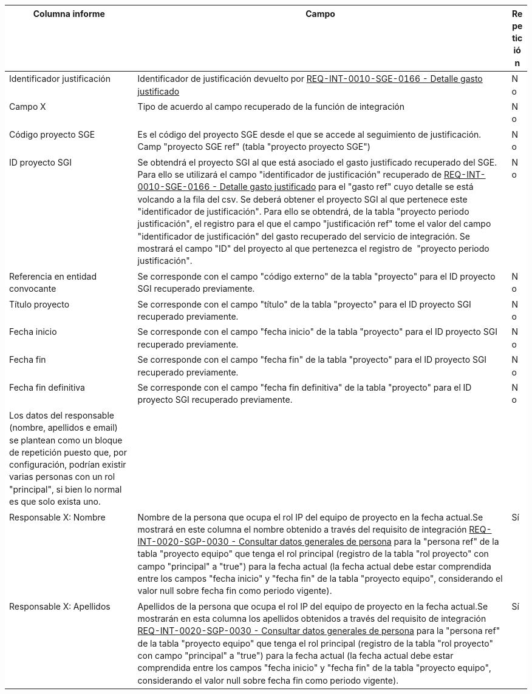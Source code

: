   




| Columna informe | Campo | Repetición |
| --- | --- | --- |
| Identificador justificación | Identificador de justificación devuelto por [REQ\-INT\-0010\-SGE\-0166 \- Detalle gasto justificado](/hercules/sgi-sistema-de-gestion-de-investigacion/requisitos-y-analisis-funcional/analisis-funcional-sgi-hercules/gen-aspectos-generales/int-requisitos-de-integracion/req-int-0010-sge-integracion-con-sistema-de-gestion-economica/req-int-0010-sge-0166-detalle-gasto-justificado.md "/hercules/sgi-sistema-de-gestion-de-investigacion/requisitos-y-analisis-funcional/analisis-funcional-sgi-hercules/gen-aspectos-generales/int-requisitos-de-integracion/req-int-0010-sge-integracion-con-sistema-de-gestion-economica/req-int-0010-sge-0166-detalle-gasto-justificado.md") | No |
| Campo X | Tipo de acuerdo al campo recuperado de la función de integración | No |
| Código proyecto SGE | Es el código del proyecto SGE desde el que se accede al seguimiento de justificación. Camp "proyecto SGE ref" (tabla "proyecto proyecto SGE") | No |
| ID proyecto SGI | Se obtendrá el proyecto SGI al que está asociado el gasto justificado recuperado del SGE. Para ello se utilizará el campo "identificador de justificación" recuperado de [REQ\-INT\-0010\-SGE\-0166 \- Detalle gasto justificado](/hercules/sgi-sistema-de-gestion-de-investigacion/requisitos-y-analisis-funcional/analisis-funcional-sgi-hercules/gen-aspectos-generales/int-requisitos-de-integracion/req-int-0010-sge-integracion-con-sistema-de-gestion-economica/req-int-0010-sge-0166-detalle-gasto-justificado.md "/hercules/sgi-sistema-de-gestion-de-investigacion/requisitos-y-analisis-funcional/analisis-funcional-sgi-hercules/gen-aspectos-generales/int-requisitos-de-integracion/req-int-0010-sge-integracion-con-sistema-de-gestion-economica/req-int-0010-sge-0166-detalle-gasto-justificado.md") para el "gasto ref" cuyo detalle se está volcando a la fila del csv. Se deberá obtener el proyecto SGI al que pertenece este "identificador de justificación". Para ello se obtendrá, de la tabla "proyecto periodo justificación", el registro para el que el campo "justificación ref" tome el valor del campo "identificador de justificación" del gasto recuperado del servicio de integración. Se mostrará el campo "ID" del proyecto al que pertenezca el registro de  "proyecto periodo justificación". | No |
| Referencia en entidad convocante | Se corresponde con el campo "código externo" de la tabla "proyecto" para el ID proyecto SGI recuperado previamente. | No |
| Título proyecto | Se corresponde con el campo "título" de la tabla "proyecto" para el ID proyecto SGI recuperado previamente. | No |
| Fecha inicio | Se corresponde con el campo "fecha inicio" de la tabla "proyecto" para el ID proyecto SGI recuperado previamente. | No |
| Fecha fin | Se corresponde con el campo "fecha fin" de la tabla "proyecto" para el ID proyecto SGI recuperado previamente. | No |
| Fecha fin definitiva | Se corresponde con el campo "fecha fin definitiva" de la tabla "proyecto" para el ID proyecto SGI recuperado previamente. | No |
| Los datos del responsable (nombre, apellidos e email) se plantean como un bloque de repetición puesto que, por configuración, podrían existir varias personas con un rol "principal", si bien lo normal es que solo exista uno. | | |
| Responsable X: Nombre | Nombre de la persona que ocupa el rol IP del equipo de proyecto en la fecha actual.Se mostrará en este columna el nombre obtenido a través del requisito de integración [REQ\-INT\-0020\-SGP\-0030 \- Consultar datos generales de persona](/hercules/sgi-sistema-de-gestion-de-investigacion/requisitos-y-analisis-funcional/analisis-funcional-sgi-hercules/gen-aspectos-generales/int-requisitos-de-integracion/req-int-0020-sgp-integracion-con-sistema-de-gestion-de-personas/req-int-0020-sgp-0030-consultar-datos-generales-de-persona.md "/hercules/sgi-sistema-de-gestion-de-investigacion/requisitos-y-analisis-funcional/analisis-funcional-sgi-hercules/gen-aspectos-generales/int-requisitos-de-integracion/req-int-0020-sgp-integracion-con-sistema-de-gestion-de-personas/req-int-0020-sgp-0030-consultar-datos-generales-de-persona.md") para la "persona ref" de la tabla "proyecto equipo" que tenga el rol principal (registro de la tabla "rol proyecto" con campo "principal" a "true") para la fecha actual (la fecha actual debe estar comprendida entre los campos "fecha inicio" y "fecha fin" de la tabla "proyecto equipo", considerando el valor null sobre fecha fin como periodo vigente). | Sí |
| Responsable X: Apellidos | Apellidos de la persona que ocupa el rol IP del equipo de proyecto en la fecha actual.Se mostrarán en esta columna los apellidos obtenidos a través del requisito de integración [REQ\-INT\-0020\-SGP\-0030 \- Consultar datos generales de persona](/hercules/sgi-sistema-de-gestion-de-investigacion/requisitos-y-analisis-funcional/analisis-funcional-sgi-hercules/gen-aspectos-generales/int-requisitos-de-integracion/req-int-0020-sgp-integracion-con-sistema-de-gestion-de-personas/req-int-0020-sgp-0030-consultar-datos-generales-de-persona.md "/hercules/sgi-sistema-de-gestion-de-investigacion/requisitos-y-analisis-funcional/analisis-funcional-sgi-hercules/gen-aspectos-generales/int-requisitos-de-integracion/req-int-0020-sgp-integracion-con-sistema-de-gestion-de-personas/req-int-0020-sgp-0030-consultar-datos-generales-de-persona.md") para la "persona ref" de la tabla "proyecto equipo" que tenga el rol principal (registro de la tabla "rol proyecto" con campo "principal" a "true") para la fecha actual (la fecha actual debe estar comprendida entre los campos "fecha inicio" y "fecha fin" de la tabla "proyecto equipo", considerando el valor null sobre fecha fin como periodo vigente). | Sí |